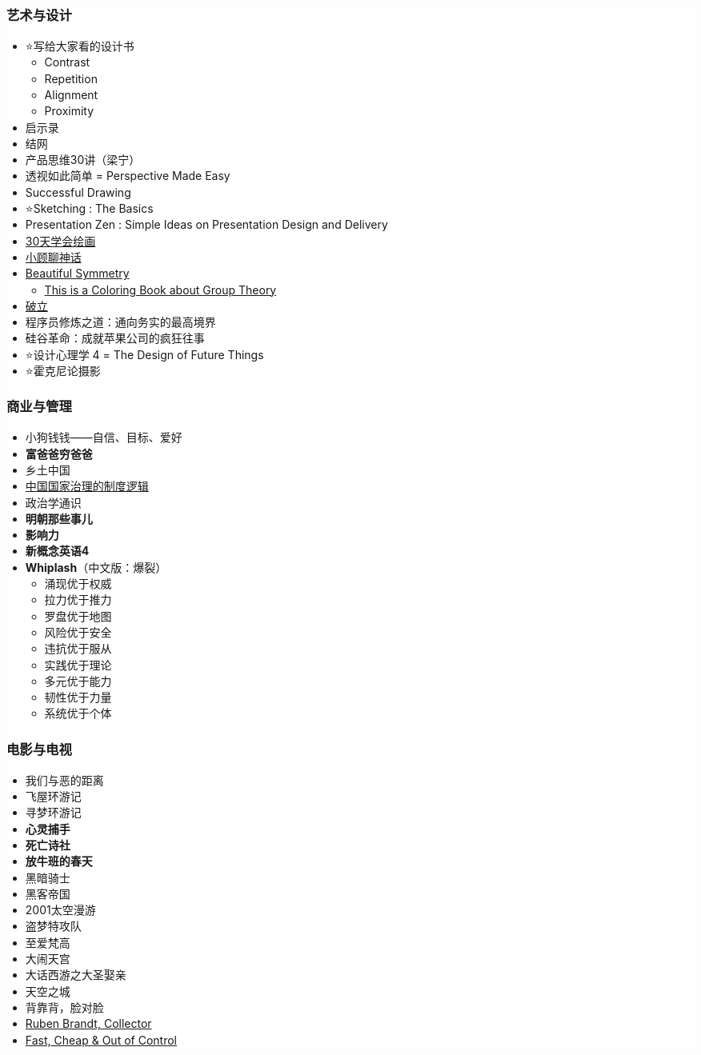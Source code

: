 ### 艺术与设计

* ⭐️写给大家看的设计书
  * Contrast
  * Repetition
  * Alignment
  * Proximity
* 启示录
* 结网
* 产品思维30讲（梁宁）
* 透视如此简单 = Perspective Made Easy
* Successful Drawing
* ⭐️Sketching : The Basics
* Presentation Zen : Simple Ideas on Presentation Design and Delivery
* [30天学会绘画](https://book.douban.com/subject/20387173/)
* [小顾聊神话](https://book.douban.com/subject/26865730/)
* [Beautiful Symmetry](http://www.beautifulsymmetry.onl/)
  * [This is a Coloring Book about Group Theory](https://github.com/aberke/coloring-book)
* [破立](https://book.douban.com/subject/26930286/)
* 程序员修炼之道：通向务实的最高境界
* 硅谷革命：成就苹果公司的疯狂往事
* ⭐️设计心理学 4 = The Design of Future Things
* ⭐️霍克尼论摄影

### 商业与管理

* 小狗钱钱——自信、目标、爱好
* **富爸爸穷爸爸**
* 乡土中国
* [中国国家治理的制度逻辑](https://web.stanford.edu/~xgzhou/zhou_book2017.pdf)
* 政治学通识
* **明朝那些事儿**
* **影响力**
* **新概念英语4**
* **Whiplash**（中文版：爆裂）
  * 涌现优于权威
  * 拉力优于推力
  * 罗盘优于地图
  * 风险优于安全
  * 违抗优于服从
  * 实践优于理论
  * 多元优于能力
  * 韧性优于力量
  * 系统优于个体

### 电影与电视

* 我们与恶的距离
* 飞屋环游记
* 寻梦环游记
* **心灵捕手**
* **死亡诗社**
* **放牛班的春天**
* 黑暗骑士
* 黑客帝国
* 2001太空漫游
* 盗梦特攻队
* 至爱梵高
* 大闹天宫
* 大话西游之大圣娶亲
* 天空之城
* 背靠背，脸对脸
* [Ruben Brandt, Collector](http://rubenbrandt.com/)
* [Fast, Cheap & Out of Control](https://www.bilibili.com/video/av24048520)